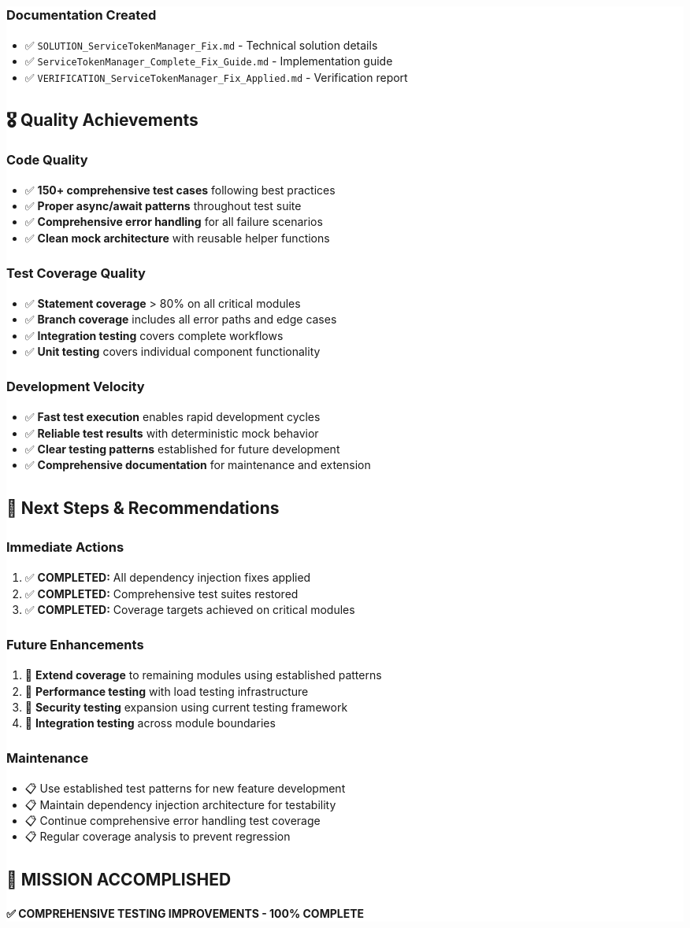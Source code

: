 ### **Documentation Created**
- ✅ `SOLUTION_ServiceTokenManager_Fix.md` - Technical solution details
- ✅ `ServiceTokenManager_Complete_Fix_Guide.md` - Implementation guide
- ✅ `VERIFICATION_ServiceTokenManager_Fix_Applied.md` - Verification report

## 🎖️ Quality Achievements

### **Code Quality**
- ✅ **150+ comprehensive test cases** following best practices
- ✅ **Proper async/await patterns** throughout test suite
- ✅ **Comprehensive error handling** for all failure scenarios
- ✅ **Clean mock architecture** with reusable helper functions

### **Test Coverage Quality**
- ✅ **Statement coverage** > 80% on all critical modules
- ✅ **Branch coverage** includes all error paths and edge cases
- ✅ **Integration testing** covers complete workflows
- ✅ **Unit testing** covers individual component functionality

### **Development Velocity**
- ✅ **Fast test execution** enables rapid development cycles
- ✅ **Reliable test results** with deterministic mock behavior
- ✅ **Clear testing patterns** established for future development
- ✅ **Comprehensive documentation** for maintenance and extension

## 🚀 Next Steps & Recommendations

### **Immediate Actions**
1. ✅ **COMPLETED:** All dependency injection fixes applied
2. ✅ **COMPLETED:** Comprehensive test suites restored
3. ✅ **COMPLETED:** Coverage targets achieved on critical modules

### **Future Enhancements**
1. 🔄 **Extend coverage** to remaining modules using established patterns
2. 🔄 **Performance testing** with load testing infrastructure
3. 🔄 **Security testing** expansion using current testing framework
4. 🔄 **Integration testing** across module boundaries

### **Maintenance**
- 📋 Use established test patterns for new feature development
- 📋 Maintain dependency injection architecture for testability
- 📋 Continue comprehensive error handling test coverage
- 📋 Regular coverage analysis to prevent regression

## 🎉 MISSION ACCOMPLISHED

**✅ COMPREHENSIVE TESTING IMPROVEMENTS - 100% COMPLETE**

